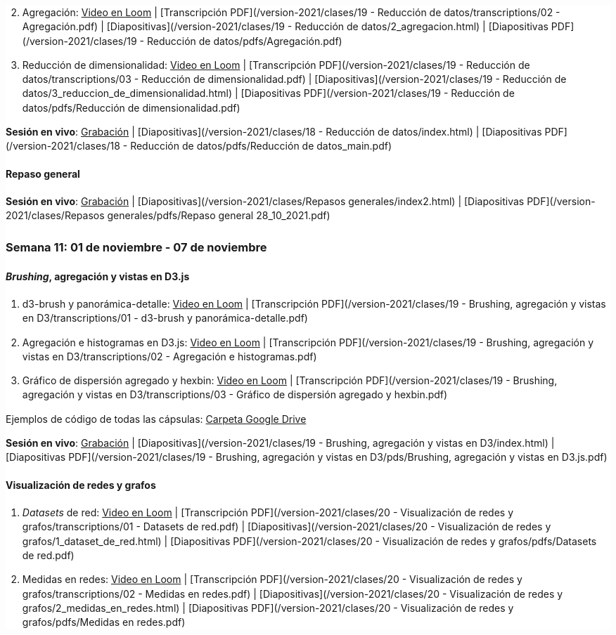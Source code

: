 2. Agregación: [Video en Loom](https://www.loom.com/share/97bfec8c52424edfb20f278beea1046c) &#124; [Transcripción PDF](/version-2021/clases/19 - Reducción de datos/transcriptions/02 - Agregación.pdf) &#124; [Diapositivas](/version-2021/clases/19 - Reducción de datos/2_agregacion.html) &#124; [Diapositivas PDF](/version-2021/clases/19 - Reducción de datos/pdfs/Agregación.pdf)

3. Reducción de dimensionalidad:  [Video en Loom](https://www.loom.com/share/fa022cb12dd04794ba72a599386498e3) &#124; [Transcripción PDF](/version-2021/clases/19 - Reducción de datos/transcriptions/03 - Reducción de dimensionalidad.pdf) &#124; [Diapositivas](/version-2021/clases/19 - Reducción de datos/3_reduccion_de_dimensionalidad.html) &#124; [Diapositivas PDF](/version-2021/clases/19 - Reducción de datos/pdfs/Reducción de dimensionalidad.pdf)

**Sesión en vivo**: [Grabación](https://youtu.be/W8E3ZCp8OnI) &#124;  [Diapositivas](/version-2021/clases/18 - Reducción de datos/index.html) &#124; [Diapositivas PDF](/version-2021/clases/18 - Reducción de datos/pdfs/Reducción de datos_main.pdf)

#### Repaso general

**Sesión en vivo**: [Grabación](https://youtu.be/BwMZklc97tY) &#124;  [Diapositivas](/version-2021/clases/Repasos generales/index2.html) &#124; [Diapositivas PDF](/version-2021/clases/Repasos generales/pdfs/Repaso general 28_10_2021.pdf)

### Semana 11: 01 de noviembre - 07 de noviembre

#### *Brushing*, agregación y vistas en D3.js

1. d3-brush y panorámica-detalle:  [Video en Loom](https://www.loom.com/share/24b14766f7774f97a3f4cfd3dd757fea) &#124; [Transcripción PDF](/version-2021/clases/19 - Brushing, agregación y vistas en D3/transcriptions/01 - d3-brush y panorámica-detalle.pdf) 

2. Agregación e histogramas en D3.js: [Video en Loom](https://www.loom.com/share/c7de06b7535748f2abcce4cbcfa41577) &#124; [Transcripción PDF](/version-2021/clases/19 - Brushing, agregación y vistas en D3/transcriptions/02 - Agregación e histogramas.pdf) 

3. Gráfico de dispersión agregado y hexbin:  [Video en Loom](https://www.loom.com/share/2f86283007914dc99dc4beac0630e307) &#124; [Transcripción PDF](/version-2021/clases/19 - Brushing, agregación y vistas en D3/transcriptions/03 - Gráfico de dispersión agregado y hexbin.pdf) 

Ejemplos de código de todas las cápsulas: [Carpeta Google Drive](https://drive.google.com/drive/folders/1gQh31Cvm7_FzuVe-FaUx7MLogKfp7pkQ?usp=sharing)

**Sesión en vivo**: [Grabación](https://youtu.be/Vs5oaSJ5rXY) &#124; [Diapositivas](/version-2021/clases/19 - Brushing, agregación y vistas en D3/index.html) &#124; [Diapositivas PDF](/version-2021/clases/19 - Brushing, agregación y vistas en D3/pds/Brushing, agregación y vistas en D3.js.pdf)


#### Visualización de redes y grafos

1. *Datasets* de red:  [Video en Loom](https://www.loom.com/share/7142f72a637c473ab366bee3c436fdc0) &#124; [Transcripción PDF](/version-2021/clases/20 - Visualización de redes y grafos/transcriptions/01 - Datasets de red.pdf) &#124; [Diapositivas](/version-2021/clases/20 - Visualización de redes y grafos/1_dataset_de_red.html) &#124; [Diapositivas PDF](/version-2021/clases/20 - Visualización de redes y grafos/pdfs/Datasets de red.pdf)

2. Medidas en redes: [Video en Loom](https://www.loom.com/share/818f55721cc1470cadc7789308aec117) &#124; [Transcripción PDF](/version-2021/clases/20 - Visualización de redes y grafos/transcriptions/02 - Medidas en redes.pdf) &#124; [Diapositivas](/version-2021/clases/20 - Visualización de redes y grafos/2_medidas_en_redes.html) &#124; [Diapositivas PDF](/version-2021/clases/20 - Visualización de redes y grafos/pdfs/Medidas en redes.pdf)
